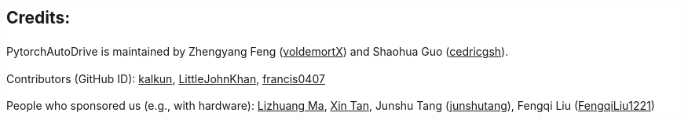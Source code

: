 ## Credits:

PytorchAutoDrive is maintained by Zhengyang Feng ([voldemortX](https://github.com/voldemortX)) and Shaohua Guo ([cedricgsh](https://github.com/cedricgsh)).

Contributors (GitHub ID): [kalkun](https://github.com/kalkun), [LittleJohnKhan](https://github.com/LittleJohnKhan), [francis0407](https://github.com/francis0407)

People who sponsored us (e.g., with hardware): [Lizhuang Ma](https://dmcv.sjtu.edu.cn/people/), [Xin Tan](https://tanxincs.github.io/TAN-Xin.github.io/), Junshu Tang ([junshutang](https://github.com/junshutang)), Fengqi Liu ([FengqiLiu1221](https://github.com/FengqiLiu1221)) 
